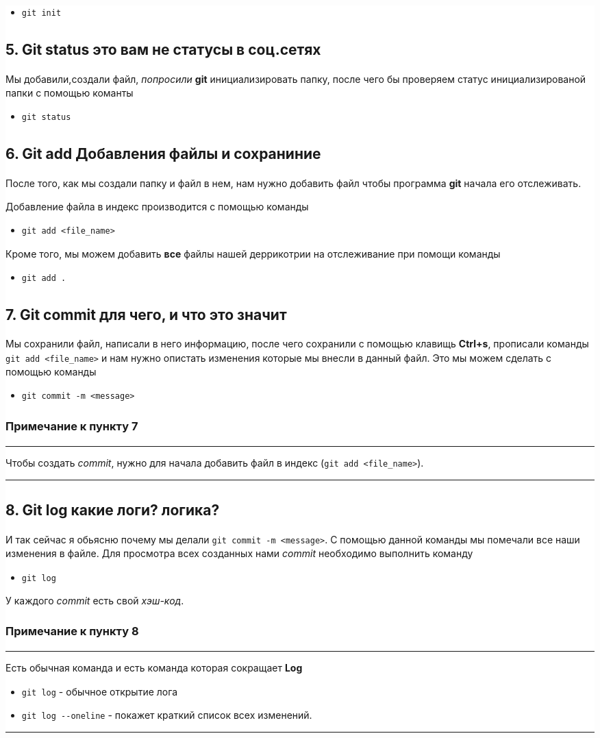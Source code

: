 * `git init`

## 5. **Git status** это вам не статусы в соц.сетях

Мы добавили,создали файл, *попросили* **git** инициализировать папку, после чего бы проверяем статус инициализированой папки с помощью команты

* `git status`

## 6. **Git add** Добавления файлы и сохраниние

После того, как мы создали папку и файл в нем, нам нужно добавить файл чтобы программа **git** начала его отслеживать.

Добавление файла в индекс производится с помощью команды

* `git add <file_name>`

Кроме того, мы можем добавить **все** файлы нашей деррикотрии на отслеживание при помощи команды

* `git add .`

## 7. **Git commit** для чего, и что это значит

Мы сохранили файл, написали в него информацию, после чего сохранили с помощью клавищь **Ctrl+s**, прописали команды `git add <file_name>` и нам нужно опистать изменения которые мы внесли в данный файл. Это мы можем сделать с помощью команды

* `git commit -m <message>`

### Примечание к пункту 7

---
Чтобы создать *commit*, нужно для начала добавить файл в индекс (`git add <file_name>`).

---

## 8. **Git log** какие логи? логика?

И так сейчас я обьясню почему мы делали `git commit -m <message>`. С помощью данной команды мы помечали все наши изменения в файле. Для просмотра всех созданных нами *commit* необходимо выполнить команду

* `git log`

У каждого *commit* есть свой *хэш-код*.

### Примечание к пункту 8

---
Есть обычная команда и есть команда которая сокращает **Log**

* `git log` - обычное открытие лога

* `git log --oneline` - покажет краткий список всех изменений.

---